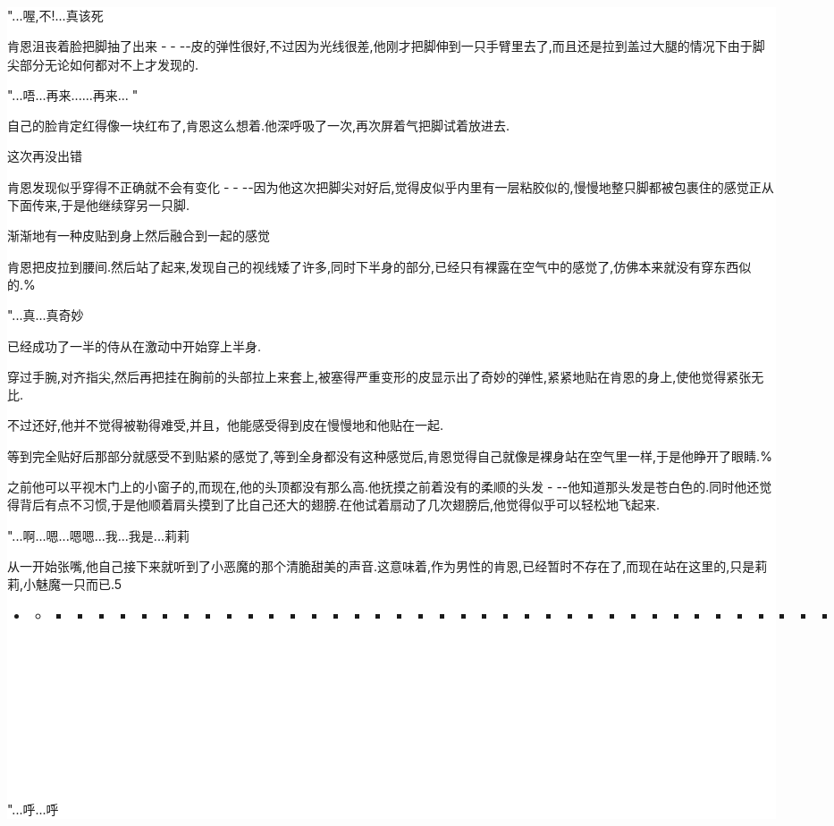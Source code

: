 



 "...喔,不!...真该死



肯恩沮丧着脸把脚抽了出来 - - --皮的弹性很好,不过因为光线很差,他刚才把脚伸到一只手臂里去了,而且还是拉到盖过大腿的情况下由于脚尖部分无论如何都对不上才发现的.



 "...唔...再来......再来... "



自己的脸肯定红得像一块红布了,肯恩这么想着.他深呼吸了一次,再次屏着气把脚试着放进去.



这次再没出错



肯恩发现似乎穿得不正确就不会有变化 - - --因为他这次把脚尖对好后,觉得皮似乎内里有一层粘胶似的,慢慢地整只脚都被包裹住的感觉正从下面传来,于是他继续穿另一只脚.



渐渐地有一种皮贴到身上然后融合到一起的感觉



肯恩把皮拉到腰间.然后站了起来,发现自己的视线矮了许多,同时下半身的部分,已经只有裸露在空气中的感觉了,仿佛本来就没有穿东西似的.%



 "...真...真奇妙



已经成功了一半的侍从在激动中开始穿上半身.



穿过手腕,对齐指尖,然后再把挂在胸前的头部拉上来套上,被塞得严重变形的皮显示出了奇妙的弹性,紧紧地贴在肯恩的身上,使他觉得紧张无比.



不过还好,他并不觉得被勒得难受,并且，他能感受得到皮在慢慢地和他贴在一起.



等到完全贴好后那部分就感受不到贴紧的感觉了,等到全身都没有这种感觉后,肯恩觉得自己就像是裸身站在空气里一样,于是他睁开了眼睛.%



之前他可以平视木门上的小窗子的,而现在,他的头顶都没有那么高.他抚摸之前着没有的柔顺的头发 - --他知道那头发是苍白色的.同时他还觉得背后有点不习惯,于是他顺着肩头摸到了比自己还大的翅膀.在他试着扇动了几次翅膀后,他觉得似乎可以轻松地飞起来.



 "...啊...嗯...嗯嗯...我...我是...莉莉



从一开始张嘴,他自己接下来就听到了小恶魔的那个清脆甜美的声音.这意味着,作为男性的肯恩,已经暂时不存在了,而现在站在这里的,只是莉莉,小魅魔一只而已.5





 * * * * * * * * * * * * * * * * * * * * * * * * * * * * * * * * * * * * * * * * * * * *24小时在线客%服



 "...呼...呼
